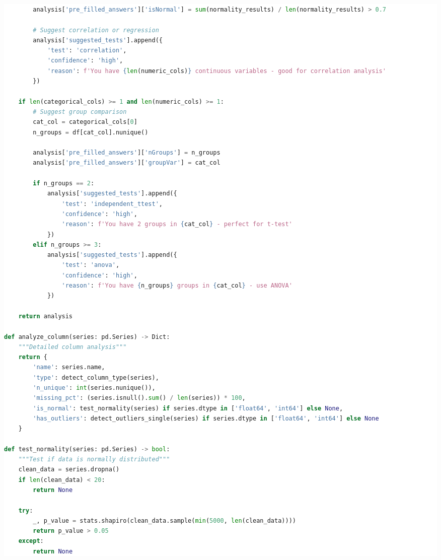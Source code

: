 ```python
        analysis['pre_filled_answers']['isNormal'] = sum(normality_results) / len(normality_results) > 0.7
        
        # Suggest correlation or regression
        analysis['suggested_tests'].append({
            'test': 'correlation',
            'confidence': 'high',
            'reason': f'You have {len(numeric_cols)} continuous variables - good for correlation analysis'
        })
    
    if len(categorical_cols) >= 1 and len(numeric_cols) >= 1:
        # Suggest group comparison
        cat_col = categorical_cols[0]
        n_groups = df[cat_col].nunique()
        
        analysis['pre_filled_answers']['nGroups'] = n_groups
        analysis['pre_filled_answers']['groupVar'] = cat_col
        
        if n_groups == 2:
            analysis['suggested_tests'].append({
                'test': 'independent_ttest',
                'confidence': 'high',
                'reason': f'You have 2 groups in {cat_col} - perfect for t-test'
            })
        elif n_groups >= 3:
            analysis['suggested_tests'].append({
                'test': 'anova',
                'confidence': 'high',
                'reason': f'You have {n_groups} groups in {cat_col} - use ANOVA'
            })
    
    return analysis

def analyze_column(series: pd.Series) -> Dict:
    """Detailed column analysis"""
    return {
        'name': series.name,
        'type': detect_column_type(series),
        'n_unique': int(series.nunique()),
        'missing_pct': (series.isnull().sum() / len(series)) * 100,
        'is_normal': test_normality(series) if series.dtype in ['float64', 'int64'] else None,
        'has_outliers': detect_outliers_single(series) if series.dtype in ['float64', 'int64'] else None
    }

def test_normality(series: pd.Series) -> bool:
    """Test if data is normally distributed"""
    clean_data = series.dropna()
    if len(clean_data) < 20:
        return None
    
    try:
        _, p_value = stats.shapiro(clean_data.sample(min(5000, len(clean_data))))
        return p_value > 0.05
    except:
        return None
```
